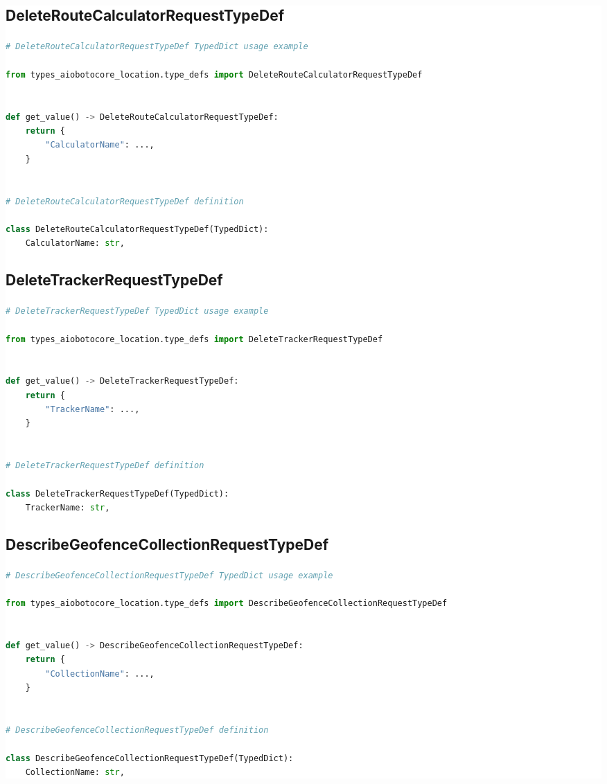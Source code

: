 ## DeleteRouteCalculatorRequestTypeDef

```python
# DeleteRouteCalculatorRequestTypeDef TypedDict usage example

from types_aiobotocore_location.type_defs import DeleteRouteCalculatorRequestTypeDef


def get_value() -> DeleteRouteCalculatorRequestTypeDef:
    return {
        "CalculatorName": ...,
    }


# DeleteRouteCalculatorRequestTypeDef definition

class DeleteRouteCalculatorRequestTypeDef(TypedDict):
    CalculatorName: str,
```

## DeleteTrackerRequestTypeDef

```python
# DeleteTrackerRequestTypeDef TypedDict usage example

from types_aiobotocore_location.type_defs import DeleteTrackerRequestTypeDef


def get_value() -> DeleteTrackerRequestTypeDef:
    return {
        "TrackerName": ...,
    }


# DeleteTrackerRequestTypeDef definition

class DeleteTrackerRequestTypeDef(TypedDict):
    TrackerName: str,
```

## DescribeGeofenceCollectionRequestTypeDef

```python
# DescribeGeofenceCollectionRequestTypeDef TypedDict usage example

from types_aiobotocore_location.type_defs import DescribeGeofenceCollectionRequestTypeDef


def get_value() -> DescribeGeofenceCollectionRequestTypeDef:
    return {
        "CollectionName": ...,
    }


# DescribeGeofenceCollectionRequestTypeDef definition

class DescribeGeofenceCollectionRequestTypeDef(TypedDict):
    CollectionName: str,
```
